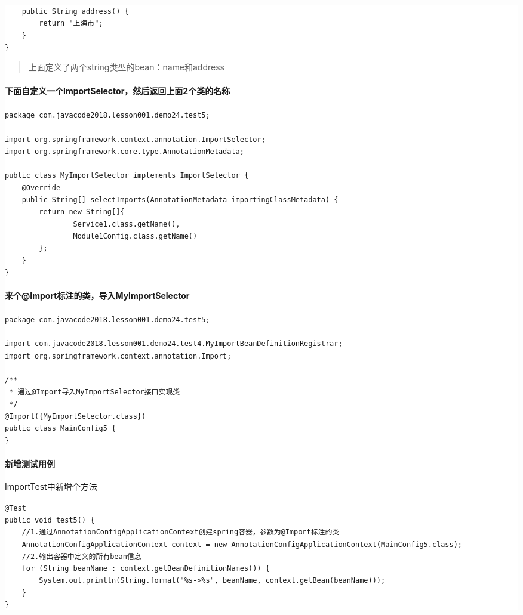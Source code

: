 ```
    public String address() {
        return "上海市";
    }
}
```

> 上面定义了两个string类型的bean：name和address

#### 下面自定义一个ImportSelector，然后返回上面2个类的名称

```
package com.javacode2018.lesson001.demo24.test5;

import org.springframework.context.annotation.ImportSelector;
import org.springframework.core.type.AnnotationMetadata;

public class MyImportSelector implements ImportSelector {
    @Override
    public String[] selectImports(AnnotationMetadata importingClassMetadata) {
        return new String[]{
                Service1.class.getName(),
                Module1Config.class.getName()
        };
    }
}
```

#### 来个@Import标注的类，导入MyImportSelector

```
package com.javacode2018.lesson001.demo24.test5;

import com.javacode2018.lesson001.demo24.test4.MyImportBeanDefinitionRegistrar;
import org.springframework.context.annotation.Import;

/**
 * 通过@Import导入MyImportSelector接口实现类
 */
@Import({MyImportSelector.class})
public class MainConfig5 {
}
```

#### 新增测试用例

ImportTest中新增个方法

```
@Test
public void test5() {
    //1.通过AnnotationConfigApplicationContext创建spring容器，参数为@Import标注的类
    AnnotationConfigApplicationContext context = new AnnotationConfigApplicationContext(MainConfig5.class);
    //2.输出容器中定义的所有bean信息
    for (String beanName : context.getBeanDefinitionNames()) {
        System.out.println(String.format("%s->%s", beanName, context.getBean(beanName)));
    }
}
```
